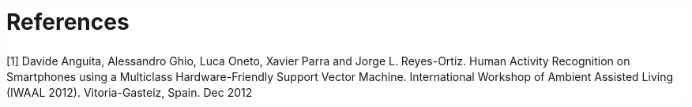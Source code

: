 # References

[1] Davide Anguita, Alessandro Ghio, Luca Oneto, Xavier Parra and Jorge L. Reyes-Ortiz. Human Activity Recognition on Smartphones using a Multiclass Hardware-Friendly Support Vector Machine. International Workshop of Ambient Assisted Living (IWAAL 2012). Vitoria-Gasteiz, Spain. Dec 2012
